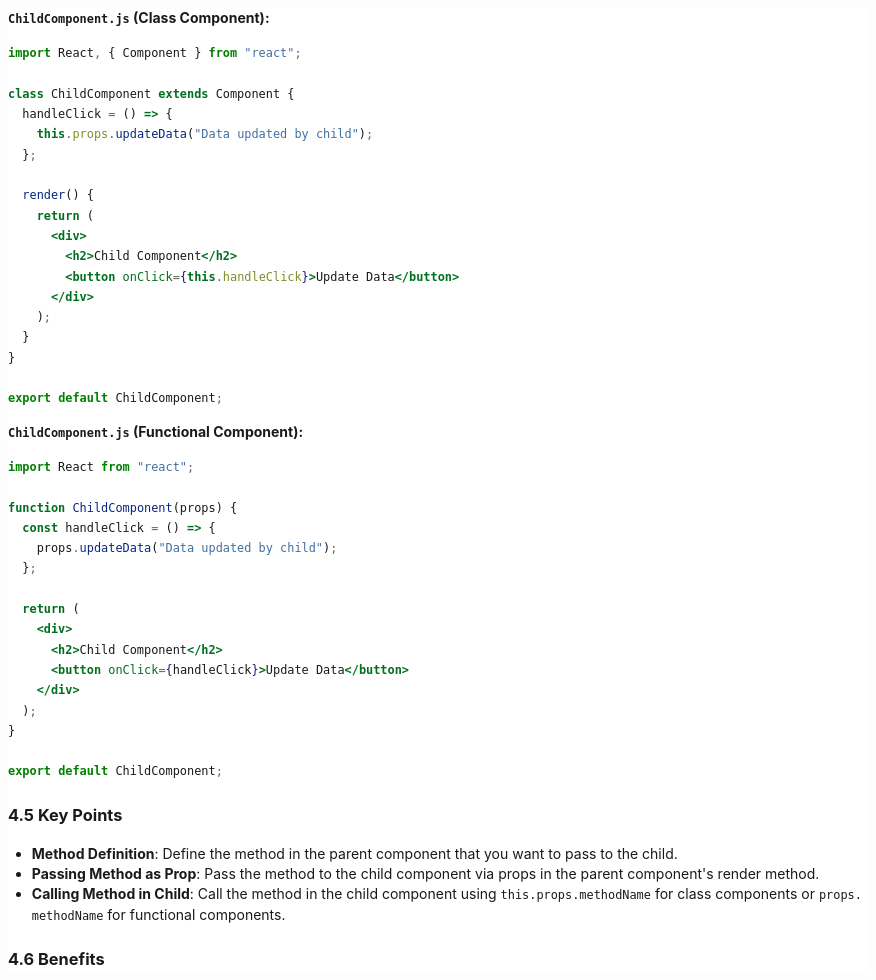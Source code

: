 **`ChildComponent.js` (Class Component):**

```jsx
import React, { Component } from "react";

class ChildComponent extends Component {
  handleClick = () => {
    this.props.updateData("Data updated by child");
  };

  render() {
    return (
      <div>
        <h2>Child Component</h2>
        <button onClick={this.handleClick}>Update Data</button>
      </div>
    );
  }
}

export default ChildComponent;
```

**`ChildComponent.js` (Functional Component):**

```jsx
import React from "react";

function ChildComponent(props) {
  const handleClick = () => {
    props.updateData("Data updated by child");
  };

  return (
    <div>
      <h2>Child Component</h2>
      <button onClick={handleClick}>Update Data</button>
    </div>
  );
}

export default ChildComponent;
```

### 4.5 Key Points

- **Method Definition**: Define the method in the parent component that you want to pass to the child.
- **Passing Method as Prop**: Pass the method to the child component via props in the parent component's render method.
- **Calling Method in Child**: Call the method in the child component using `this.props.methodName` for class components or `props.methodName` for functional components.

### 4.6 Benefits
